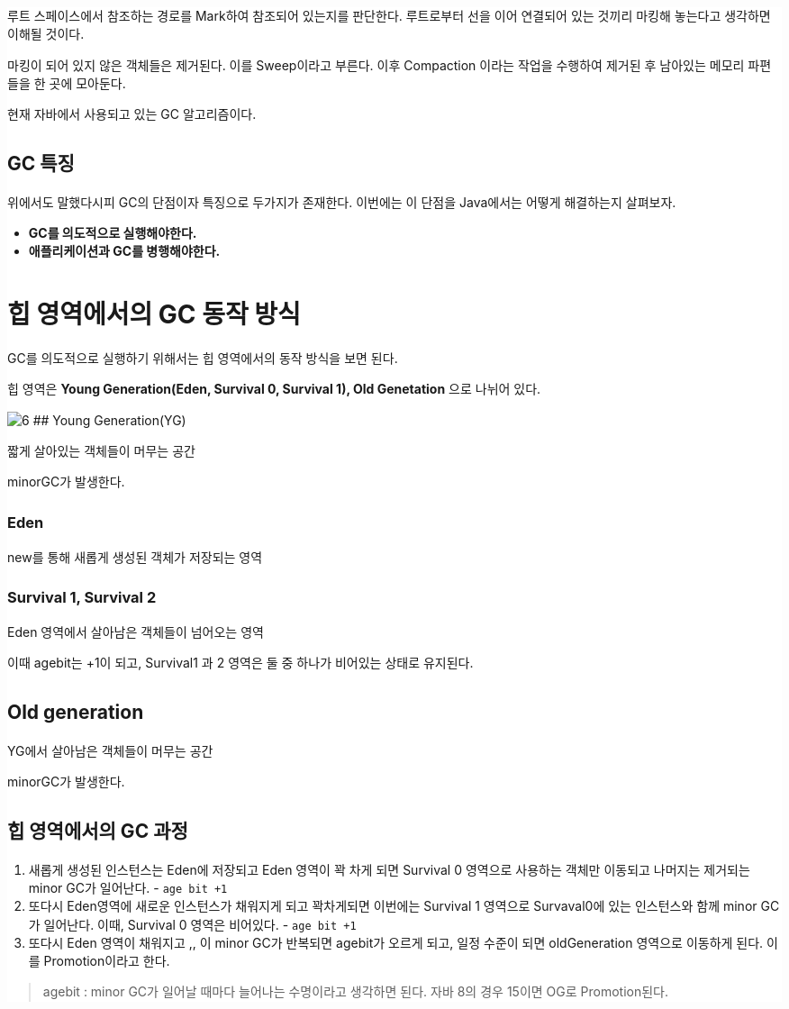 
루트 스페이스에서 참조하는 경로를 Mark하여 참조되어 있는지를 판단한다. 루트로부터 선을 이어 연결되어 있는 것끼리 마킹해 놓는다고 생각하면 이해될 것이다.

마킹이 되어 있지 않은 객체들은 제거된다. 이를 Sweep이라고 부른다. 이후 Compaction 이라는 작업을 수행하여 제거된 후 남아있는 메모리 파편들을 한 곳에 모아둔다.

현재 자바에서 사용되고 있는 GC 알고리즘이다.

## GC 특징

위에서도 말했다시피 GC의 단점이자 특징으로 두가지가 존재한다. 이번에는 이 단점을 Java에서는 어떻게 해결하는지 살펴보자.

- **GC를 의도적으로 실행해야한다.**
- **애플리케이션과 GC를 병행해야한다.**

# 힙 영역에서의 GC 동작 방식

GC를 의도적으로 실행하기 위해서는 힙 영역에서의 동작 방식을 보면 된다.

힙 영역은 **Young Generation(Eden, Survival 0, Survival 1), Old Genetation** 으로 나뉘어 있다. 

<img width="851" alt="6" src="https://github.com/devhoody/TIL/assets/124743189/4ea196be-5e1b-4d37-9907-7ff86ff0862e">
## Young Generation(YG)

짧게 살아있는 객체들이 머무는 공간

minorGC가 발생한다.

### Eden

new를 통해 새롭게 생성된 객체가 저장되는 영역

### Survival 1, Survival 2

Eden 영역에서 살아남은 객체들이 넘어오는 영역

이때 agebit는 +1이 되고, Survival1 과 2 영역은 둘 중 하나가 비어있는 상태로 유지된다.

## Old generation

YG에서 살아남은 객체들이 머무는 공간

minorGC가 발생한다.

## 힙 영역에서의 GC 과정

1. 새롭게 생성된 인스턴스는 Eden에 저장되고 Eden 영역이 꽉 차게 되면 Survival 0 영역으로 사용하는 객체만 이동되고 나머지는 제거되는 minor GC가 일어난다. - `age bit +1` 
2. 또다시 Eden영역에 새로운 인스턴스가 채워지게 되고 꽉차게되면 이번에는 Survival 1 영역으로 Survaval0에 있는 인스턴스와 함께 minor GC가 일어난다. 이때, Survival 0 영역은 비어있다. - `age bit +1`
3. 또다시 Eden 영역이 채워지고 ,, 이 minor GC가 반복되면 agebit가 오르게 되고, 일정 수준이 되면 oldGeneration 영역으로 이동하게 된다. 이를 Promotion이라고 한다.

> agebit : minor GC가 일어날 때마다 늘어나는 수명이라고 생각하면 된다. 자바 8의 경우 15이면 OG로 Promotion된다.
> 
